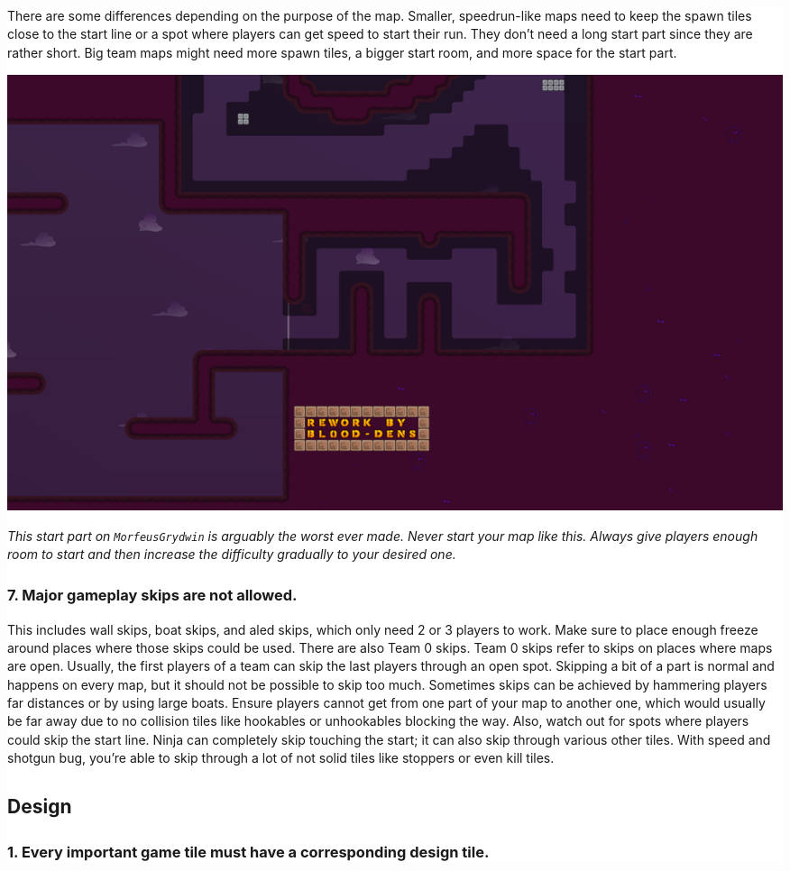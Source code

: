 There are some differences depending on the purpose of the map. Smaller, speedrun-like maps need to keep the spawn tiles close to the start line or a spot where players can get speed to start their run. They don’t need a long start part since they are rather short. Big team maps might need more spawn tiles, a bigger start room, and more space for the start part.

![A way too small starting part](image12.png)

*This start part on `MorfeusGrydwin` is arguably the worst ever made. Never start your map like this. Always give players enough room to start and then increase the difficulty gradually to your desired one.*


### 7. Major gameplay skips are not allowed.

This includes wall skips, boat skips, and aled skips, which only need 2 or 3 players to work. Make sure to place enough freeze around places where those skips could be used. There are also Team 0 skips. Team 0 skips refer to skips on places where maps are open. Usually, the first players of a team can skip the last players through an open spot. Skipping a bit of a part is normal and happens on every map, but it should not be possible to skip too much. Sometimes skips can be achieved by hammering players far distances or by using large boats. Ensure players cannot get from one part of your map to another one, which would usually be far away due to no collision tiles like hookables or unhookables blocking the way. Also, watch out for spots where players could skip the start line. Ninja can completely skip touching the start; it can also skip through various other tiles. With speed and shotgun bug, you’re able to skip through a lot of not solid tiles like stoppers or even kill tiles.

## Design

### 1. Every important game tile must have a corresponding design tile.
